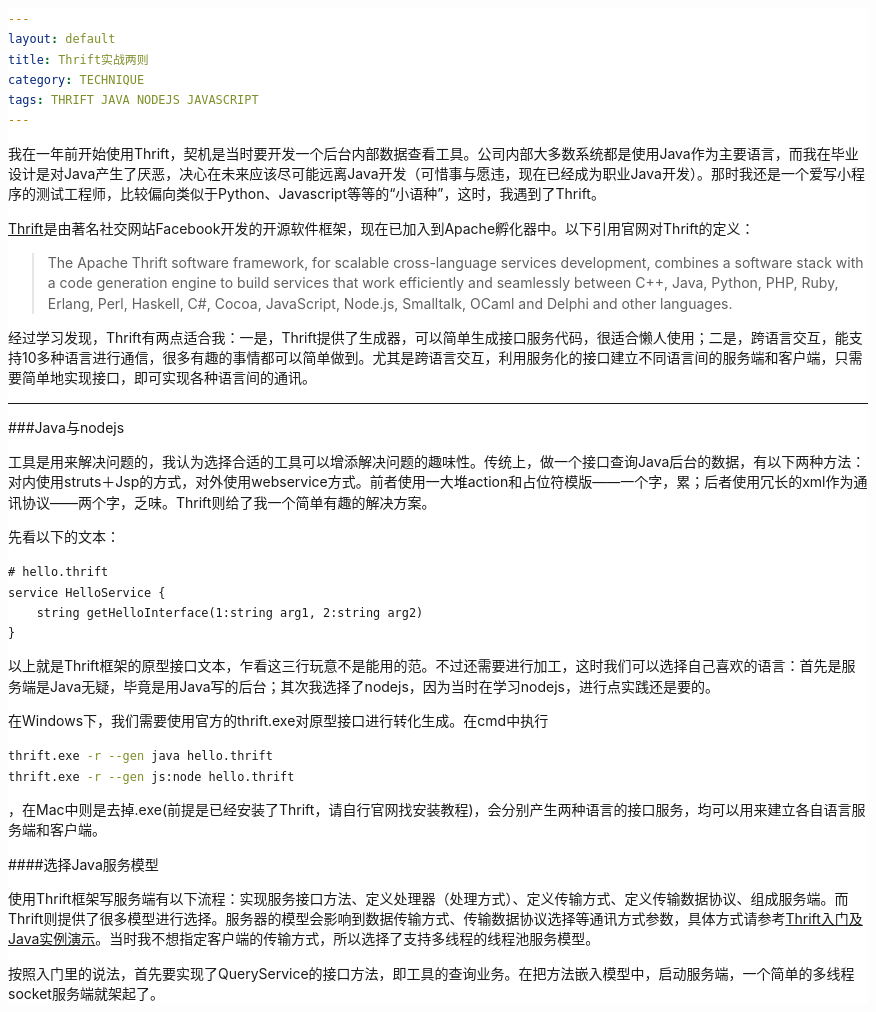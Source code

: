 ```yaml
---
layout: default
title: Thrift实战两则
category: TECHNIQUE
tags: THRIFT JAVA NODEJS JAVASCRIPT
---
```


我在一年前开始使用Thrift，契机是当时要开发一个后台内部数据查看工具。公司内部大多数系统都是使用Java作为主要语言，而我在毕业设计是对Java产生了厌恶，决心在未来应该尽可能远离Java开发（可惜事与愿违，现在已经成为职业Java开发）。那时我还是一个爱写小程序的测试工程师，比较偏向类似于Python、Javascript等等的“小语种”，这时，我遇到了Thrift。



[Thrift](http://thrift.apache.org/)是由著名社交网站Facebook开发的开源软件框架，现在已加入到Apache孵化器中。以下引用官网对Thrift的定义：

>The Apache Thrift software framework, for scalable cross-language services development, combines a software stack with a code generation engine to build services that work efficiently and seamlessly between C++, Java, Python, PHP, Ruby, Erlang, Perl, Haskell, C#, Cocoa, JavaScript, Node.js, Smalltalk, OCaml and Delphi and other languages.

经过学习发现，Thrift有两点适合我：一是，Thrift提供了生成器，可以简单生成接口服务代码，很适合懒人使用；二是，跨语言交互，能支持10多种语言进行通信，很多有趣的事情都可以简单做到。尤其是跨语言交互，利用服务化的接口建立不同语言间的服务端和客户端，只需要简单地实现接口，即可实现各种语言间的通讯。

---

###Java与nodejs

工具是用来解决问题的，我认为选择合适的工具可以增添解决问题的趣味性。传统上，做一个接口查询Java后台的数据，有以下两种方法：对内使用struts＋Jsp的方式，对外使用webservice方式。前者使用一大堆action和占位符模版——一个字，累；后者使用冗长的xml作为通讯协议——两个字，乏味。Thrift则给了我一个简单有趣的解决方案。

先看以下的文本：

```
# hello.thrift
service HelloService {
	string getHelloInterface(1:string arg1, 2:string arg2)
}
```

以上就是Thrift框架的原型接口文本，乍看这三行玩意不是能用的范。不过还需要进行加工，这时我们可以选择自己喜欢的语言：首先是服务端是Java无疑，毕竟是用Java写的后台；其次我选择了nodejs，因为当时在学习nodejs，进行点实践还是要的。

在Windows下，我们需要使用官方的thrift.exe对原型接口进行转化生成。在cmd中执行

```Bash
thrift.exe -r --gen java hello.thrift
thrift.exe -r --gen js:node hello.thrift
```

，在Mac中则是去掉.exe(前提是已经安装了Thrift，请自行官网找安装教程)，会分别产生两种语言的接口服务，均可以用来建立各自语言服务端和客户端。

####选择Java服务模型

使用Thrift框架写服务端有以下流程：实现服务接口方法、定义处理器（处理方式）、定义传输方式、定义传输数据协议、组成服务端。而Thrift则提供了很多模型进行选择。服务器的模型会影响到数据传输方式、传输数据协议选择等通讯方式参数，具体方式请参考[Thrift入门及Java实例演示](http://www.micmiu.com/soa/rpc/thrift-sample/)。当时我不想指定客户端的传输方式，所以选择了支持多线程的线程池服务模型。

按照入门里的说法，首先要实现了QueryService的接口方法，即工具的查询业务。在把方法嵌入模型中，启动服务端，一个简单的多线程socket服务端就架起了。
